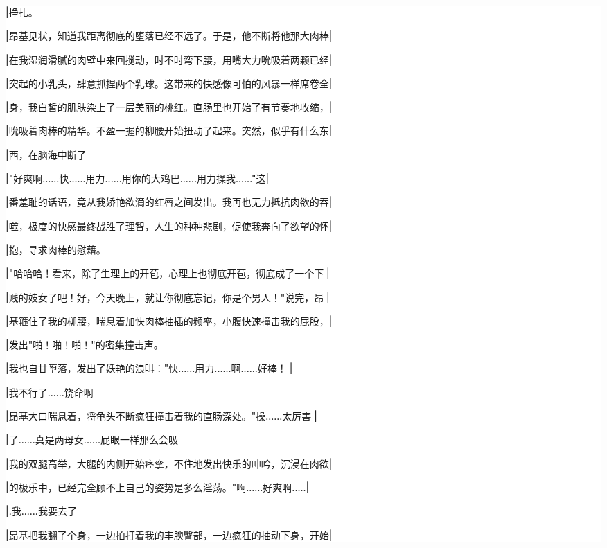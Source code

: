 |挣扎。

|昂基见状，知道我距离彻底的堕落已经不远了。于是，他不断将他那大肉棒|

|在我湿润滑腻的肉壁中来回搅动，时不时弯下腰，用嘴大力吮吸着两颗已经|

|突起的小乳头，肆意抓捏两个乳球。这带来的快感像可怕的风暴一样席卷全|

|身，我白皙的肌肤染上了一层美丽的桃红。直肠里也开始了有节奏地收缩，|

|吮吸着肉棒的精华。不盈一握的柳腰开始扭动了起来。突然，似乎有什么东|

|西，在脑海中断了

|"好爽啊......快......用力......用你的大鸡巴......用力操我......"这|

|番羞耻的话语，竟从我娇艳欲滴的红唇之间发出。我再也无力抵抗肉欲的吞|

|噬，极度的快感最终战胜了理智，人生的种种悲剧，促使我奔向了欲望的怀|

|抱，寻求肉棒的慰藉。

|"哈哈哈！看来，除了生理上的开苞，心理上也彻底开苞，彻底成了一个下 |

|贱的妓女了吧！好，今天晚上，就让你彻底忘记，你是个男人！"说完，昂 |

|基箍住了我的柳腰，喘息着加快肉棒抽插的频率，小腹快速撞击我的屁股，|

|发出"啪！啪！啪！"的密集撞击声。

|我也自甘堕落，发出了妖艳的浪叫："快......用力......啊......好棒！ |

|我不行了......饶命啊

|昂基大口喘息着，将龟头不断疯狂撞击着我的直肠深处。"操......太厉害 |

|了......真是两母女......屁眼一样那么会吸

|我的双腿高举，大腿的内侧开始痉挛，不住地发出快乐的呻吟，沉浸在肉欲|

|的极乐中，已经完全顾不上自己的姿势是多么淫荡。"啊......好爽啊.....|

|.我......我要去了

|昂基把我翻了个身，一边拍打着我的丰腴臀部，一边疯狂的抽动下身，开始|

